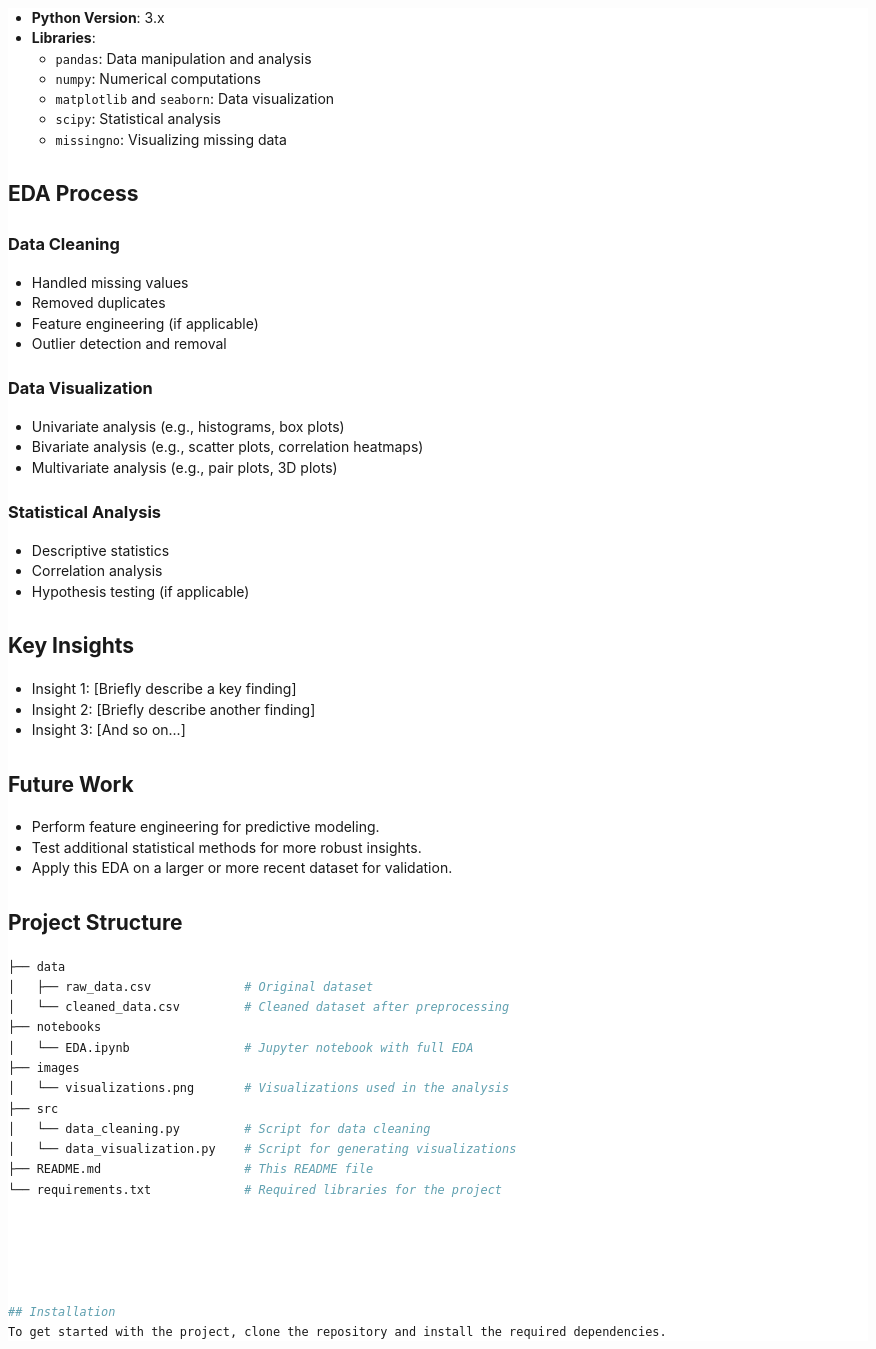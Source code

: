 - **Python Version**: 3.x
- **Libraries**:
  - `pandas`: Data manipulation and analysis
  - `numpy`: Numerical computations
  - `matplotlib` and `seaborn`: Data visualization
  - `scipy`: Statistical analysis
  - `missingno`: Visualizing missing data

## EDA Process

### Data Cleaning

- Handled missing values
- Removed duplicates
- Feature engineering (if applicable)
- Outlier detection and removal

### Data Visualization

- Univariate analysis (e.g., histograms, box plots)
- Bivariate analysis (e.g., scatter plots, correlation heatmaps)
- Multivariate analysis (e.g., pair plots, 3D plots)

### Statistical Analysis

- Descriptive statistics
- Correlation analysis
- Hypothesis testing (if applicable)

## Key Insights

- Insight 1: [Briefly describe a key finding]
- Insight 2: [Briefly describe another finding]
- Insight 3: [And so on...]

## Future Work

- Perform feature engineering for predictive modeling.
- Test additional statistical methods for more robust insights.
- Apply this EDA on a larger or more recent dataset for validation.

## Project Structure

```bash
├── data
│   ├── raw_data.csv             # Original dataset
│   └── cleaned_data.csv         # Cleaned dataset after preprocessing
├── notebooks
│   └── EDA.ipynb                # Jupyter notebook with full EDA
├── images
│   └── visualizations.png       # Visualizations used in the analysis
├── src
│   └── data_cleaning.py         # Script for data cleaning
│   └── data_visualization.py    # Script for generating visualizations
├── README.md                    # This README file
└── requirements.txt             # Required libraries for the project





## Installation
To get started with the project, clone the repository and install the required dependencies.
```